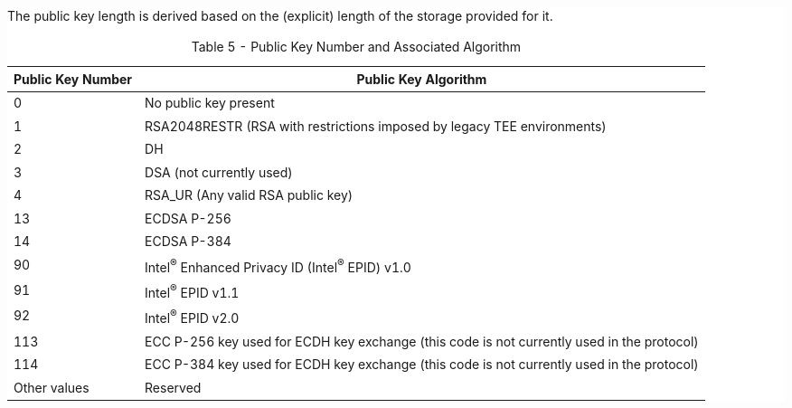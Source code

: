 The public key length is derived based on the (explicit) length of the storage
provided for it.


<table>
    <caption>Table 5 - Public Key Number and Associated Algorithm</caption>
    <thead>
        <tr>
            <th>Public Key Number</th>
            <th>Public Key Algorithm</th>
        </tr>
    </thead>
    <tbody>
        <tr>
            <td>0</td>
            <td>No public key present</td>
        </tr>
        <tr>
            <td>1</td>
            <td>RSA2048RESTR (RSA with restrictions imposed by legacy TEE environments)</td>
        </tr>
        <tr>
            <td>2</td>
            <td>DH</td>
        </tr>
        <tr>
            <td>3</td>
            <td>DSA (not currently used)</td>
        </tr>
        <tr>
            <td>4</td>
            <td>RSA_UR (Any valid RSA public key)</td>
        </tr>
        <tr>
            <td>13</td>
            <td>ECDSA P-256</td>
        </tr>
        <tr>
            <td>14</td>
            <td>ECDSA P-384</td>
        </tr>
        <tr>
            <td>90</td>
            <td>Intel<sup>®</sup> Enhanced Privacy ID (Intel<sup>®</sup> EPID) v1.0</td>
        </tr>
        <tr>
            <td>91</td>
            <td>Intel<sup>®</sup> EPID v1.1</td>
        </tr>
        <tr>
            <td>92</td>
            <td>Intel<sup>®</sup> EPID v2.0</td>
        </tr>
        <tr>
            <td>113</td>
            <td>ECC P-256 key used for ECDH key exchange (this code is not currently used in the protocol)</td>
        </tr>
        <tr>
            <td>114</td>
            <td>ECC P-384 key used for ECDH key exchange (this code is not currently used in the protocol)</td>
        </tr>
        <tr>
            <td>Other values</td>
            <td>Reserved</td>